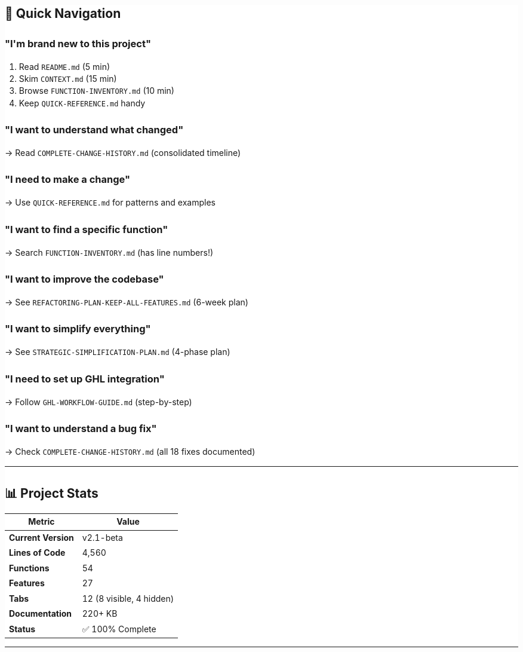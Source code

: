 
## 🎯 Quick Navigation

### **"I'm brand new to this project"**
1. Read `README.md` (5 min)
2. Skim `CONTEXT.md` (15 min)
3. Browse `FUNCTION-INVENTORY.md` (10 min)
4. Keep `QUICK-REFERENCE.md` handy

### **"I want to understand what changed"**
→ Read `COMPLETE-CHANGE-HISTORY.md` (consolidated timeline)

### **"I need to make a change"**
→ Use `QUICK-REFERENCE.md` for patterns and examples

### **"I want to find a specific function"**
→ Search `FUNCTION-INVENTORY.md` (has line numbers!)

### **"I want to improve the codebase"**
→ See `REFACTORING-PLAN-KEEP-ALL-FEATURES.md` (6-week plan)

### **"I want to simplify everything"**
→ See `STRATEGIC-SIMPLIFICATION-PLAN.md` (4-phase plan)

### **"I need to set up GHL integration"**
→ Follow `GHL-WORKFLOW-GUIDE.md` (step-by-step)

### **"I want to understand a bug fix"**
→ Check `COMPLETE-CHANGE-HISTORY.md` (all 18 fixes documented)

---

## 📊 Project Stats

| Metric | Value |
|--------|-------|
| **Current Version** | v2.1-beta |
| **Lines of Code** | 4,560 |
| **Functions** | 54 |
| **Features** | 27 |
| **Tabs** | 12 (8 visible, 4 hidden) |
| **Documentation** | 220+ KB |
| **Status** | ✅ 100% Complete |

---